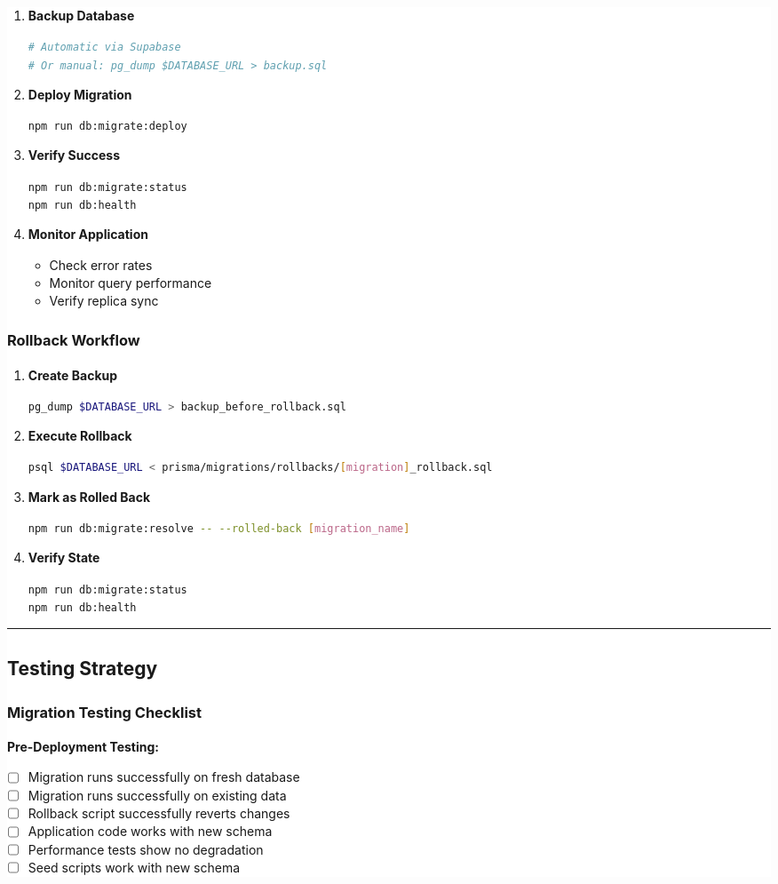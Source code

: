1. **Backup Database**
   ```bash
   # Automatic via Supabase
   # Or manual: pg_dump $DATABASE_URL > backup.sql
   ```

2. **Deploy Migration**
   ```bash
   npm run db:migrate:deploy
   ```

3. **Verify Success**
   ```bash
   npm run db:migrate:status
   npm run db:health
   ```

4. **Monitor Application**
   - Check error rates
   - Monitor query performance
   - Verify replica sync

### Rollback Workflow

1. **Create Backup**
   ```bash
   pg_dump $DATABASE_URL > backup_before_rollback.sql
   ```

2. **Execute Rollback**
   ```bash
   psql $DATABASE_URL < prisma/migrations/rollbacks/[migration]_rollback.sql
   ```

3. **Mark as Rolled Back**
   ```bash
   npm run db:migrate:resolve -- --rolled-back [migration_name]
   ```

4. **Verify State**
   ```bash
   npm run db:migrate:status
   npm run db:health
   ```

---

## Testing Strategy

### Migration Testing Checklist

**Pre-Deployment Testing:**
- [ ] Migration runs successfully on fresh database
- [ ] Migration runs successfully on existing data
- [ ] Rollback script successfully reverts changes
- [ ] Application code works with new schema
- [ ] Performance tests show no degradation
- [ ] Seed scripts work with new schema
